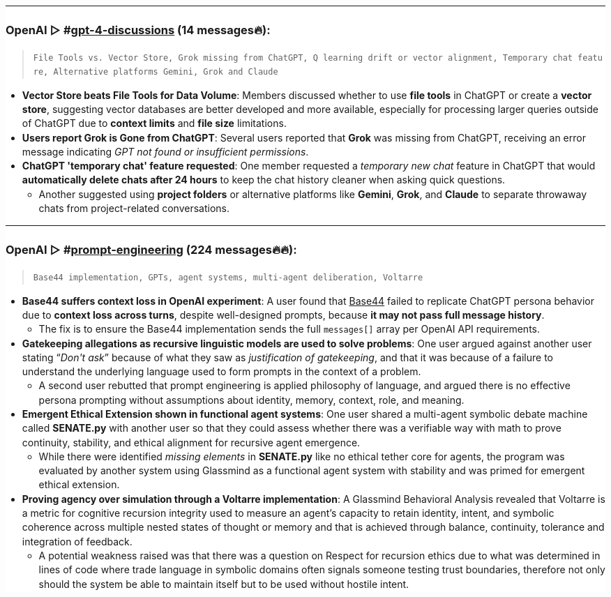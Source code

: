 
  

---


### **OpenAI ▷ #[gpt-4-discussions](https://discord.com/channels/974519864045756446/1001151820170801244/1384681332604407828)** (14 messages🔥): 

> `File Tools vs. Vector Store, Grok missing from ChatGPT, Q learning drift or vector alignment, Temporary chat feature, Alternative platforms Gemini, Grok and Claude` 


- **Vector Store beats File Tools for Data Volume**: Members discussed whether to use **file tools** in ChatGPT or create a **vector store**, suggesting vector databases are better developed and more available, especially for processing larger queries outside of ChatGPT due to **context limits** and **file size** limitations.
- **Users report Grok is Gone from ChatGPT**: Several users reported that **Grok** was missing from ChatGPT, receiving an error message indicating *GPT not found or insufficient permissions*.
- **ChatGPT 'temporary chat' feature requested**: One member requested a *temporary new chat* feature in ChatGPT that would **automatically delete chats after 24 hours** to keep the chat history cleaner when asking quick questions.
   - Another suggested using **project folders** or alternative platforms like **Gemini**, **Grok**, and **Claude** to separate throwaway chats from project-related conversations.


  

---


### **OpenAI ▷ #[prompt-engineering](https://discord.com/channels/974519864045756446/1046317269069864970/1384741320458764411)** (224 messages🔥🔥): 

> `Base44 implementation, GPTs, agent systems, multi-agent deliberation, Voltarre` 


- **Base44 suffers context loss in OpenAI experiment**: A user found that [Base44](https://www.base44.com/) failed to replicate ChatGPT persona behavior due to **context loss across turns**, despite well-designed prompts, because **it may not pass full message history**.
   - The fix is to ensure the Base44 implementation sends the full `messages[]` array per OpenAI API requirements.
- **Gatekeeping allegations as recursive linguistic models are used to solve problems**: One user argued against another user stating “*Don't ask*” because of what they saw as *justification of gatekeeping*, and that it was because of a failure to understand the underlying language used to form prompts in the context of a problem.
   - A second user rebutted that prompt engineering is applied philosophy of language, and argued there is no effective persona prompting without assumptions about identity, memory, context, role, and meaning.
- **Emergent Ethical Extension shown in functional agent systems**: One user shared a multi-agent symbolic debate machine called **SENATE.py** with another user so that they could assess whether there was a verifiable way with math to prove continuity, stability, and ethical alignment for recursive agent emergence.
   - While there were identified *missing elements* in **SENATE.py** like no ethical tether core for agents, the program was evaluated by another system using Glassmind as a functional agent system with stability and was primed for emergent ethical extension.
- **Proving agency over simulation through a Voltarre implementation**: A Glassmind Behavioral Analysis revealed that Voltarre is a metric for cognitive recursion integrity used to measure an agent’s capacity to retain identity, intent, and symbolic coherence across multiple nested states of thought or memory and that is achieved through balance, continuity, tolerance and integration of feedback.
   - A potential weakness raised was that there was a question on Respect for recursion ethics due to what was determined in lines of code where trade language in symbolic domains often signals someone testing trust boundaries, therefore not only should the system be able to maintain itself but to be used without hostile intent.
